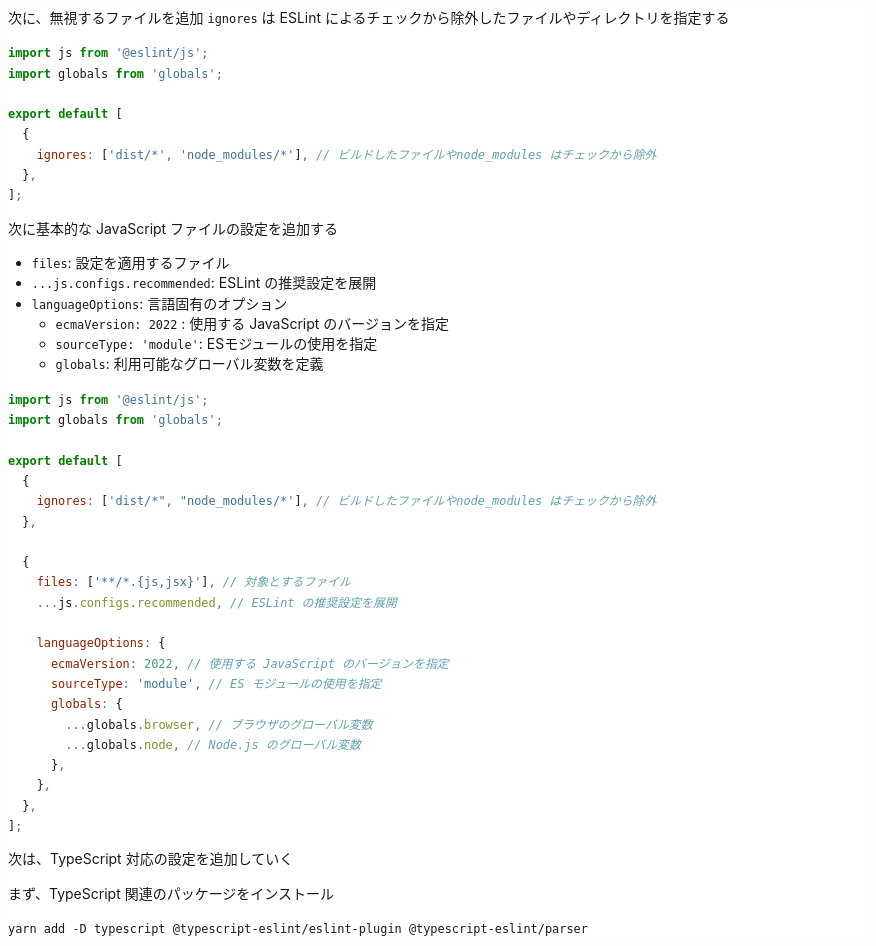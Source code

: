 次に、無視するファイルを追加
`ignores` は ESLint によるチェックから除外したファイルやディレクトリを指定する

```js
import js from '@eslint/js';
import globals from 'globals';

export default [
  {
    ignores: ['dist/*', 'node_modules/*'], // ビルドしたファイルやnode_modules はチェックから除外
  },
];
```

次に基本的な JavaScript ファイルの設定を追加する

- `files`: 設定を適用するファイル
- `...js.configs.recommended`: ESLint の推奨設定を展開
- `languageOptions`: 言語固有のオプション
  - `ecmaVersion: 2022` : 使用する JavaScript のバージョンを指定
  - `sourceType: 'module'`: ESモジュールの使用を指定
  - `globals`: 利用可能なグローバル変数を定義

```js
import js from '@eslint/js';
import globals from 'globals';

export default [
  {
    ignores: ['dist/*", "node_modules/*'], // ビルドしたファイルやnode_modules はチェックから除外
  },

  {
    files: ['**/*.{js,jsx}'], // 対象とするファイル
    ...js.configs.recommended, // ESLint の推奨設定を展開

    languageOptions: {
      ecmaVersion: 2022, // 使用する JavaScript のバージョンを指定
      sourceType: 'module', // ES モジュールの使用を指定
      globals: {
        ...globals.browser, // ブラウザのグローバル変数
        ...globals.node, // Node.js のグローバル変数
      },
    },
  },
];
```

次は、TypeScript 対応の設定を追加していく

まず、TypeScript 関連のパッケージをインストール

```shell
yarn add -D typescript @typescript-eslint/eslint-plugin @typescript-eslint/parser
```
